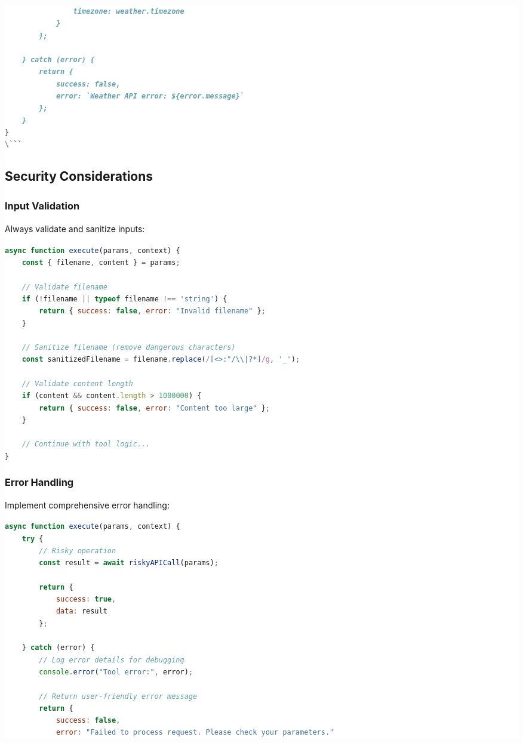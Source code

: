 ```markdown
                timezone: weather.timezone
            }
        };
        
    } catch (error) {
        return {
            success: false,
            error: `Weather API error: ${error.message}`
        };
    }
}
\```
```

## Security Considerations

### Input Validation

Always validate and sanitize inputs:

```javascript
async function execute(params, context) {
    const { filename, content } = params;
    
    // Validate filename
    if (!filename || typeof filename !== 'string') {
        return { success: false, error: "Invalid filename" };
    }
    
    // Sanitize filename (remove dangerous characters)
    const sanitizedFilename = filename.replace(/[<>:"/\\|?*]/g, '_');
    
    // Validate content length
    if (content && content.length > 1000000) {
        return { success: false, error: "Content too large" };
    }
    
    // Continue with tool logic...
}
```

### Error Handling

Implement comprehensive error handling:

```javascript
async function execute(params, context) {
    try {
        // Risky operation
        const result = await riskyAPICall(params);
        
        return {
            success: true,
            data: result
        };
        
    } catch (error) {
        // Log error details for debugging
        console.error("Tool error:", error);
        
        // Return user-friendly error message
        return {
            success: false,
            error: "Failed to process request. Please check your parameters."
```